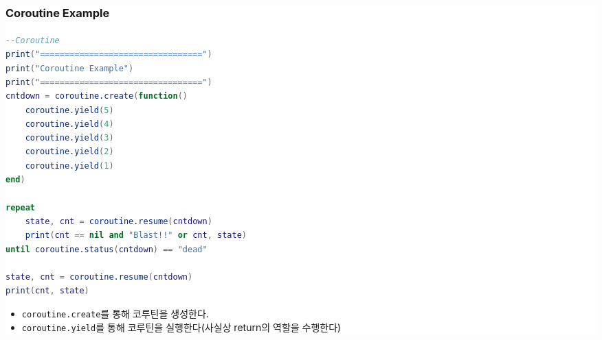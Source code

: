 ### Coroutine Example
```Lua
--Coroutine
print("=================================")
print("Coroutine Example")
print("=================================")
cntdown = coroutine.create(function()
    coroutine.yield(5)
    coroutine.yield(4)
    coroutine.yield(3)
    coroutine.yield(2)
    coroutine.yield(1)
end)
 
repeat
    state, cnt = coroutine.resume(cntdown)
    print(cnt == nil and "Blast!!" or cnt, state)
until coroutine.status(cntdown) == "dead"
 
state, cnt = coroutine.resume(cntdown)
print(cnt, state)
```
- `coroutine.create`를 통해 코루틴을 생성한다.
- `coroutine.yield`를 통해 코루틴을 실행한다(사실상 return의 역할을 수행한다)

